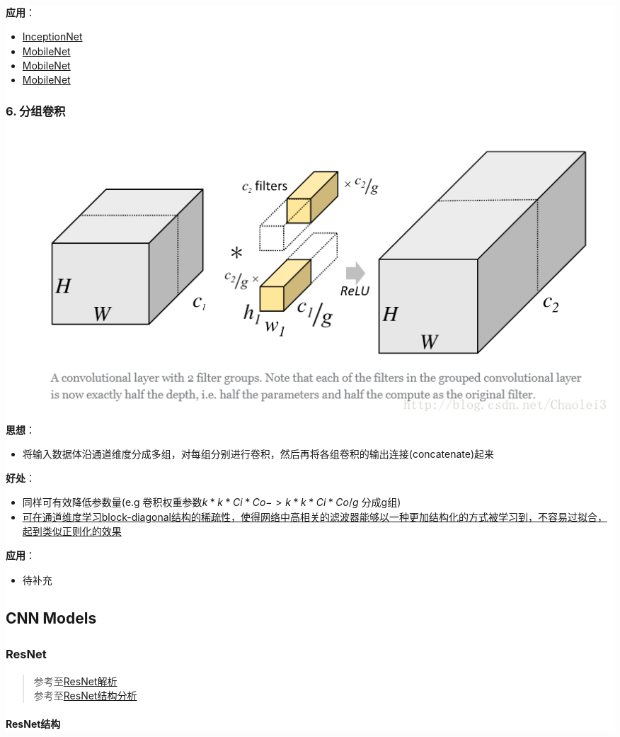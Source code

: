**应用**：
- [InceptionNet](###InceptionNet)
- [MobileNet](###MobileNet)
- [MobileNet](###MobileNet)
- [MobileNet](###MobileNet)

### 6. 分组卷积
![分组卷积](./imgs/分组卷积.png)    
**思想**：
- 将输入数据体沿通道维度分成多组，对每组分别进行卷积，然后再将各组卷积的输出连接(concatenate)起来

**好处**：
- 同样可有效降低参数量(e.g 卷积权重参数$k*k*Ci*Co->k*k*Ci*Co/g$ 分成g组)
- [可在通道维度学习block-diagonal结构的稀疏性，使得网络中高相关的滤波器能够以一种更加结构化的方式被学习到，不容易过拟合，起到类似正则化的效果](https://blog.yani.io/filter-group-tutorial/)

**应用**：
- 待补充

## CNN Models
### ResNet
> 参考至[ResNet解析](https://blog.csdn.net/lanran2/article/details/79057994)    
> 参考至[ResNet结构分析](https://zhuanlan.zhihu.com/p/48169294)

#### ResNet结构